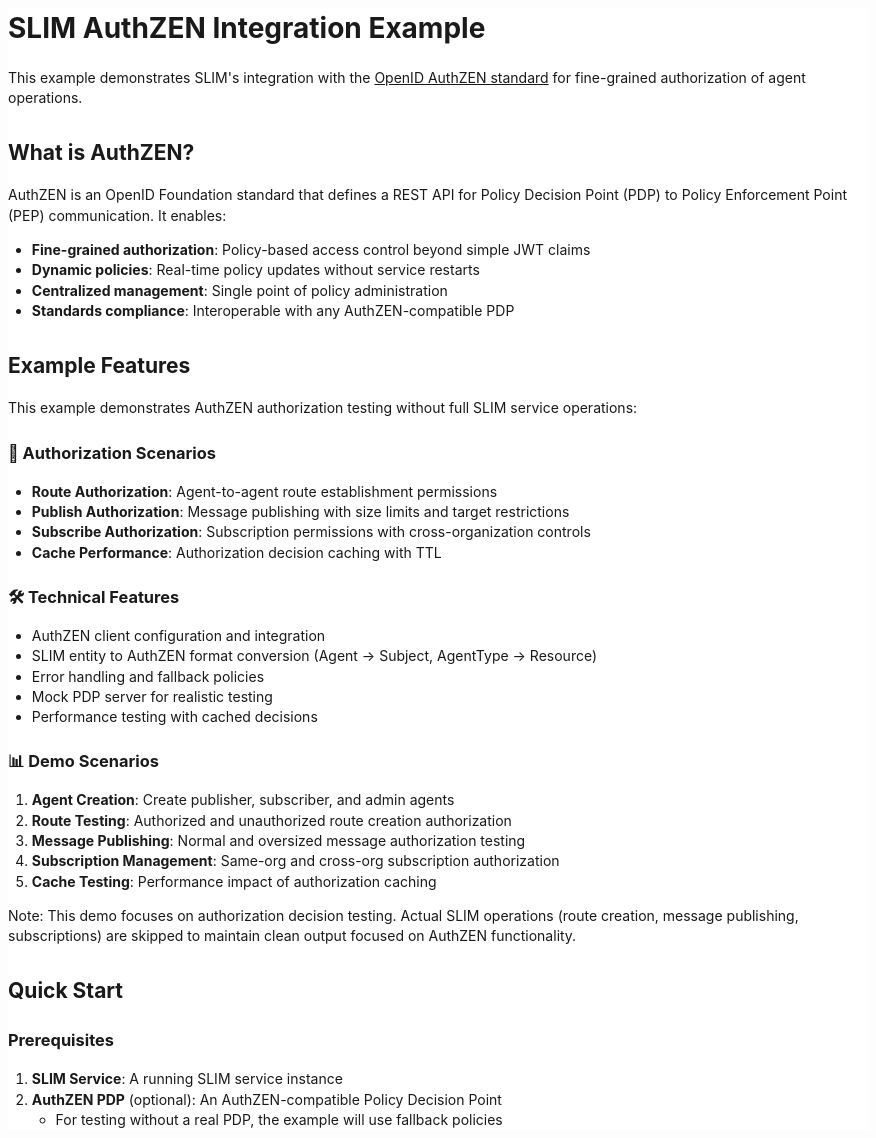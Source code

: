 # SLIM AuthZEN Integration Example

This example demonstrates SLIM's integration with the [OpenID AuthZEN standard](https://openid.github.io/authzen/) for fine-grained authorization of agent operations.

## What is AuthZEN?

AuthZEN is an OpenID Foundation standard that defines a REST API for Policy Decision Point (PDP) to Policy Enforcement Point (PEP) communication. It enables:

- **Fine-grained authorization**: Policy-based access control beyond simple JWT claims
- **Dynamic policies**: Real-time policy updates without service restarts  
- **Centralized management**: Single point of policy administration
- **Standards compliance**: Interoperable with any AuthZEN-compatible PDP

## Example Features

This example demonstrates AuthZEN authorization testing without full SLIM service operations:

### 🔐 Authorization Scenarios
- **Route Authorization**: Agent-to-agent route establishment permissions
- **Publish Authorization**: Message publishing with size limits and target restrictions
- **Subscribe Authorization**: Subscription permissions with cross-organization controls
- **Cache Performance**: Authorization decision caching with TTL

### 🛠️ Technical Features
- AuthZEN client configuration and integration
- SLIM entity to AuthZEN format conversion (Agent → Subject, AgentType → Resource)
- Error handling and fallback policies
- Mock PDP server for realistic testing
- Performance testing with cached decisions

### 📊 Demo Scenarios
1. **Agent Creation**: Create publisher, subscriber, and admin agents
2. **Route Testing**: Authorized and unauthorized route creation authorization
3. **Message Publishing**: Normal and oversized message authorization testing
4. **Subscription Management**: Same-org and cross-org subscription authorization
5. **Cache Testing**: Performance impact of authorization caching

Note: This demo focuses on authorization decision testing. Actual SLIM operations (route creation, message publishing, subscriptions) are skipped to maintain clean output focused on AuthZEN functionality.

## Quick Start

### Prerequisites

1. **SLIM Service**: A running SLIM service instance
2. **AuthZEN PDP** (optional): An AuthZEN-compatible Policy Decision Point
   - For testing without a real PDP, the example will use fallback policies
